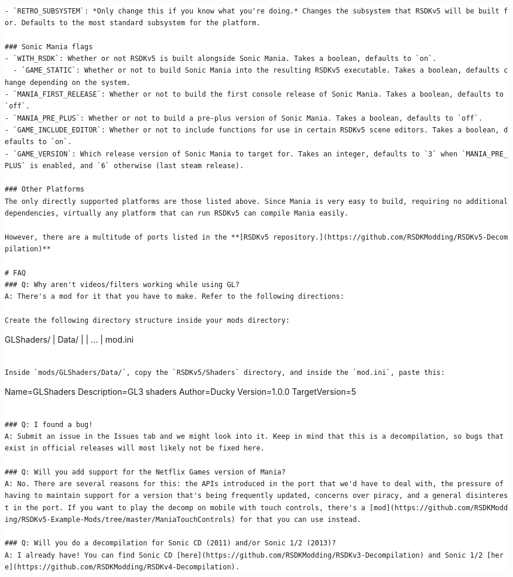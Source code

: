 ```
- `RETRO_SUBSYSTEM`: *Only change this if you know what you're doing.* Changes the subsystem that RSDKv5 will be built for. Defaults to the most standard subsystem for the platform.

### Sonic Mania flags
- `WITH_RSDK`: Whether or not RSDKv5 is built alongside Sonic Mania. Takes a boolean, defaults to `on`.
  - `GAME_STATIC`: Whether or not to build Sonic Mania into the resulting RSDKv5 executable. Takes a boolean, defaults change depending on the system.
- `MANIA_FIRST_RELEASE`: Whether or not to build the first console release of Sonic Mania. Takes a boolean, defaults to `off`.
- `MANIA_PRE_PLUS`: Whether or not to build a pre-plus version of Sonic Mania. Takes a boolean, defaults to `off`.
- `GAME_INCLUDE_EDITOR`: Whether or not to include functions for use in certain RSDKv5 scene editors. Takes a boolean, defaults to `on`.
- `GAME_VERSION`: Which release version of Sonic Mania to target for. Takes an integer, defaults to `3` when `MANIA_PRE_PLUS` is enabled, and `6` otherwise (last steam release).

### Other Platforms
The only directly supported platforms are those listed above. Since Mania is very easy to build, requiring no additional dependencies, virtually any platform that can run RSDKv5 can compile Mania easily.

However, there are a multitude of ports listed in the **[RSDKv5 repository.](https://github.com/RSDKModding/RSDKv5-Decompilation)**

# FAQ
### Q: Why aren't videos/filters working while using GL?
A: There's a mod for it that you have to make. Refer to the following directions:

Create the following directory structure inside your mods directory:
```
GLShaders/
| Data/
| | ...
| mod.ini
```

Inside `mods/GLShaders/Data/`, copy the `RSDKv5/Shaders` directory, and inside the `mod.ini`, paste this:
```
Name=GLShaders
Description=GL3 shaders
Author=Ducky
Version=1.0.0
TargetVersion=5
```

### Q: I found a bug!
A: Submit an issue in the Issues tab and we might look into it. Keep in mind that this is a decompilation, so bugs that exist in official releases will most likely not be fixed here.

### Q: Will you add support for the Netflix Games version of Mania?
A: No. There are several reasons for this: the APIs introduced in the port that we'd have to deal with, the pressure of having to maintain support for a version that's being frequently updated, concerns over piracy, and a general disinterest in the port. If you want to play the decomp on mobile with touch controls, there's a [mod](https://github.com/RSDKModding/RSDKv5-Example-Mods/tree/master/ManiaTouchControls) for that you can use instead.

### Q: Will you do a decompilation for Sonic CD (2011) and/or Sonic 1/2 (2013)?
A: I already have! You can find Sonic CD [here](https://github.com/RSDKModding/RSDKv3-Decompilation) and Sonic 1/2 [here](https://github.com/RSDKModding/RSDKv4-Decompilation).
```